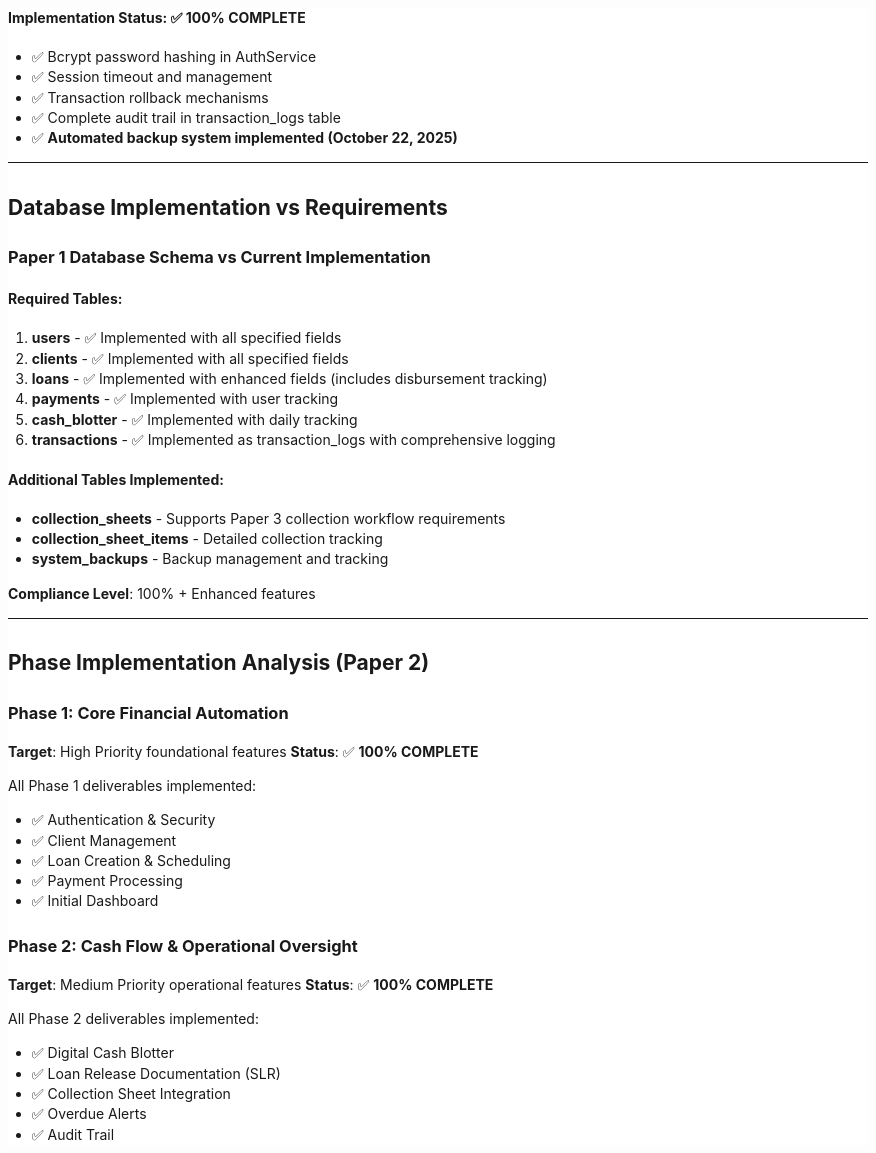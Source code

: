 #### Implementation Status: ✅ **100% COMPLETE**
- ✅ Bcrypt password hashing in AuthService
- ✅ Session timeout and management
- ✅ Transaction rollback mechanisms
- ✅ Complete audit trail in transaction_logs table
- ✅ **Automated backup system implemented (October 22, 2025)**

---

## Database Implementation vs Requirements

### Paper 1 Database Schema vs Current Implementation

#### Required Tables:
1. **users** - ✅ Implemented with all specified fields
2. **clients** - ✅ Implemented with all specified fields  
3. **loans** - ✅ Implemented with enhanced fields (includes disbursement tracking)
4. **payments** - ✅ Implemented with user tracking
5. **cash_blotter** - ✅ Implemented with daily tracking
6. **transactions** - ✅ Implemented as transaction_logs with comprehensive logging

#### Additional Tables Implemented:
- **collection_sheets** - Supports Paper 3 collection workflow requirements
- **collection_sheet_items** - Detailed collection tracking
- **system_backups** - Backup management and tracking

**Compliance Level**: 100% + Enhanced features

---

## Phase Implementation Analysis (Paper 2)

### Phase 1: Core Financial Automation
**Target**: High Priority foundational features
**Status**: ✅ **100% COMPLETE**

All Phase 1 deliverables implemented:
- ✅ Authentication & Security
- ✅ Client Management  
- ✅ Loan Creation & Scheduling
- ✅ Payment Processing
- ✅ Initial Dashboard

### Phase 2: Cash Flow & Operational Oversight  
**Target**: Medium Priority operational features
**Status**: ✅ **100% COMPLETE**

All Phase 2 deliverables implemented:
- ✅ Digital Cash Blotter
- ✅ Loan Release Documentation (SLR)
- ✅ Collection Sheet Integration
- ✅ Overdue Alerts
- ✅ Audit Trail
